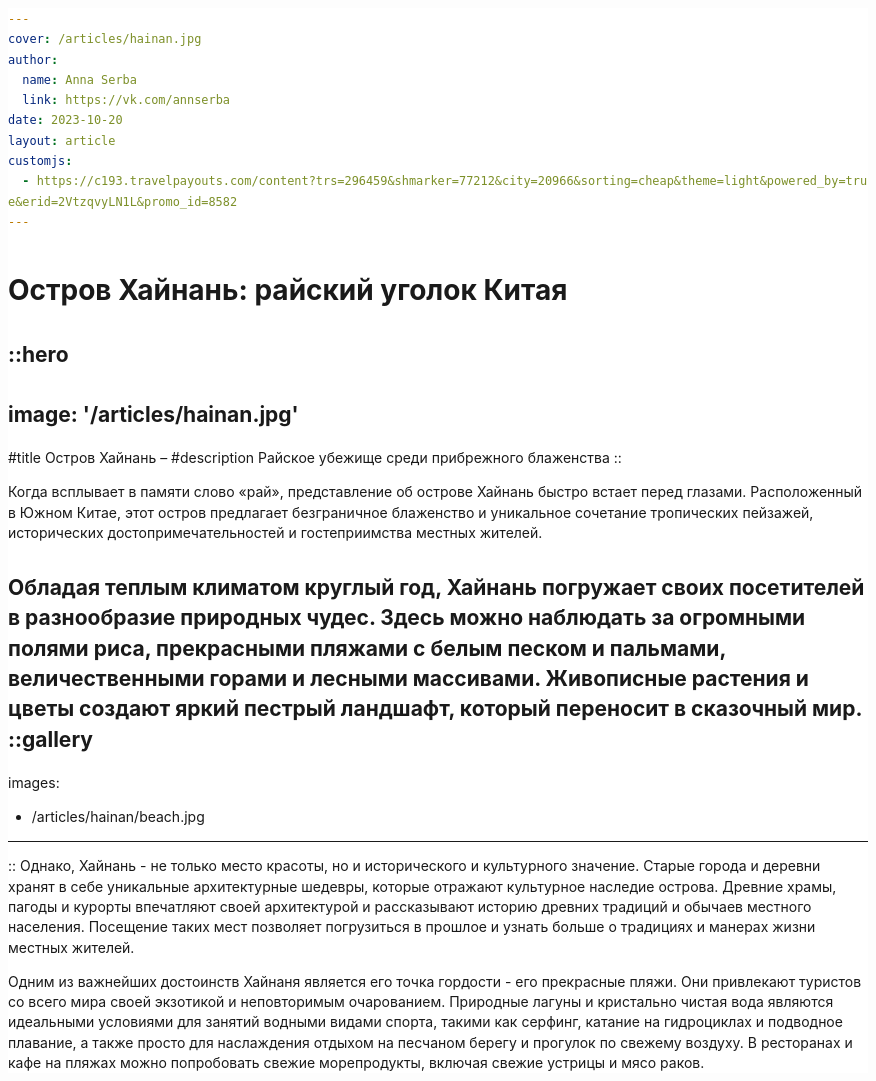 ```yaml
---
cover: /articles/hainan.jpg
author:
  name: Anna Serba
  link: https://vk.com/annserba
date: 2023-10-20
layout: article
customjs: 
  - https://c193.travelpayouts.com/content?trs=296459&shmarker=77212&city=20966&sorting=cheap&theme=light&powered_by=true&erid=2VtzqvyLN1L&promo_id=8582
---
```


# Остров Хайнань: райский уголок Китая

::hero
---
image: '/articles/hainan.jpg'
---
#title
Остров Хайнань –
#description
Райское убежище среди прибрежного блаженства
::

Когда всплывает в памяти слово «рай», представление об острове Хайнань быстро встает перед глазами. Расположенный в Южном Китае, этот остров предлагает безграничное блаженство и уникальное сочетание тропических пейзажей, исторических достопримечательностей и гостеприимства местных жителей.

Обладая теплым климатом круглый год, Хайнань погружает своих посетителей в разнообразие природных чудес. Здесь можно наблюдать за огромными полями риса, прекрасными пляжами с белым песком и пальмами, величественными горами и лесными массивами. Живописные растения и цветы создают яркий пестрый ландшафт, который переносит в сказочный мир.
::gallery
---
images:
  - /articles/hainan/beach.jpg
---
::
Однако, Хайнань - не только место красоты, но и исторического и культурного значение. Старые города и деревни хранят в себе уникальные архитектурные шедевры, которые отражают культурное наследие острова. Древние храмы, пагоды и курорты впечатляют своей архитектурой и рассказывают историю древних традиций и обычаев местного населения. Посещение таких мест позволяет погрузиться в прошлое и узнать больше о традициях и манерах жизни местных жителей.

Одним из важнейших достоинств Хайнаня является его точка гордости - его прекрасные пляжи. Они привлекают туристов со всего мира своей экзотикой и неповторимым очарованием. Природные лагуны и кристально чистая вода являются идеальными условиями для занятий водными видами спорта, такими как серфинг, катание на гидроциклах и подводное плавание, а также просто для наслаждения отдыхом на песчаном берегу и прогулок по свежему воздуху. В ресторанах и кафе на пляжах можно попробовать свежие морепродукты, включая свежие устрицы и мясо раков.
